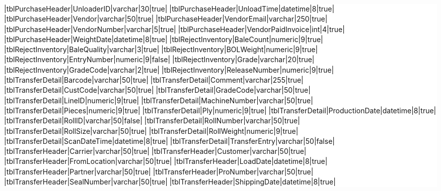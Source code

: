 |tblPurchaseHeader|UnloaderID|varchar|30|true|
|tblPurchaseHeader|UnloadTime|datetime|8|true|
|tblPurchaseHeader|Vendor|varchar|50|true|
|tblPurchaseHeader|VendorEmail|varchar|250|true|
|tblPurchaseHeader|VendorNumber|varchar|5|true|
|tblPurchaseHeader|VendorPaidInvoice|int|4|true|
|tblPurchaseHeader|WeightDate|datetime|8|true|
|tblRejectInventory|BaleCount|numeric|9|true|
|tblRejectInventory|BaleQuality|varchar|3|true|
|tblRejectInventory|BOLWeight|numeric|9|true|
|tblRejectInventory|EntryNumber|numeric|9|false|
|tblRejectInventory|Grade|varchar|20|true|
|tblRejectInventory|GradeCode|varchar|2|true|
|tblRejectInventory|ReleaseNumber|numeric|9|true|
|tblTransferDetail|Barcode|varchar|50|true|
|tblTransferDetail|Comment|varchar|255|true|
|tblTransferDetail|CustCode|varchar|50|true|
|tblTransferDetail|GradeCode|varchar|50|true|
|tblTransferDetail|LineID|numeric|9|true|
|tblTransferDetail|MachineNumber|varchar|50|true|
|tblTransferDetail|Pieces|numeric|9|true|
|tblTransferDetail|Ply|numeric|9|true|
|tblTransferDetail|ProductionDate|datetime|8|true|
|tblTransferDetail|RollID|varchar|50|false|
|tblTransferDetail|RollNumber|varchar|50|true|
|tblTransferDetail|RollSize|varchar|50|true|
|tblTransferDetail|RollWeight|numeric|9|true|
|tblTransferDetail|ScanDateTime|datetime|8|true|
|tblTransferDetail|TransferEntry|varchar|50|false|
|tblTransferHeader|Carrier|varchar|50|true|
|tblTransferHeader|Customer|varchar|50|true|
|tblTransferHeader|FromLocation|varchar|50|true|
|tblTransferHeader|LoadDate|datetime|8|true|
|tblTransferHeader|Partner|varchar|50|true|
|tblTransferHeader|ProNumber|varchar|50|true|
|tblTransferHeader|SealNumber|varchar|50|true|
|tblTransferHeader|ShippingDate|datetime|8|true|